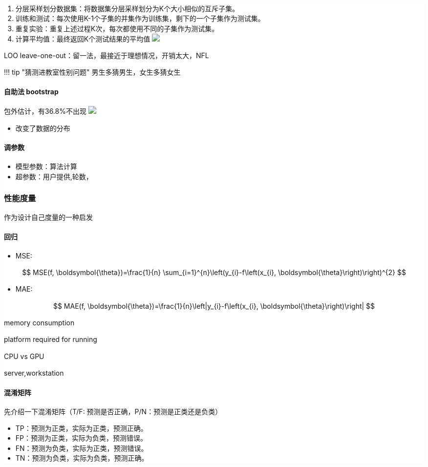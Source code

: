 1. 分层采样划分数据集：将数据集分层采样划分为K个大小相似的互斥子集。
2. 训练和测试：每次使用K-1个子集的并集作为训练集，剩下的一个子集作为测试集。
3. 重复实验：重复上述过程K次，每次都使用不同的子集作为测试集。
4. 计算平均值：最终返回K个测试结果的平均值
![](https://philfan-pic.oss-cn-beijing.aliyuncs.com/img/20240912152056.png)

LOO leave-one-out：留一法，最接近于理想情况，开销太大，NFL

!!! tip "猜测进教室性别问题"
    男生多猜男生，女生多猜女生

#### 自助法 bootstrap

包外估计，有36.8%不出现
![](https://philfan-pic.oss-cn-beijing.aliyuncs.com/img/20240912152608.png)

- 改变了数据的分布

#### **调参数**

- 模型参数：算法计算
- 超参数：用户提供,轮数，


### 性能度量
作为设计自己度量的一种启发

#### 回归

- MSE:
  
$$
MSE(f, \boldsymbol{\theta})=\frac{1}{n} \sum_{i=1}^{n}\left(y_{i}-f\left(x_{i}, \boldsymbol{\theta}\right)\right)^{2}
$$

- MAE:

$$
MAE(f, \boldsymbol{\theta})=\frac{1}{n}\left|y_{i}-f\left(x_{i}, \boldsymbol{\theta}\right)\right|
$$







memory consumption

platform required for running 

CPU vs GPU

server,workstation

#### 混淆矩阵

先介绍一下混淆矩阵（T/F: 预测是否正确，P/N：预测是正类还是负类）
- TP：预测为正类，实际为正类，预测正确。
- FP：预测为正类，实际为负类，预测错误。
- FN：预测为负类，实际为正类，预测错误。
- TN：预测为负类，实际为负类，预测正确。
